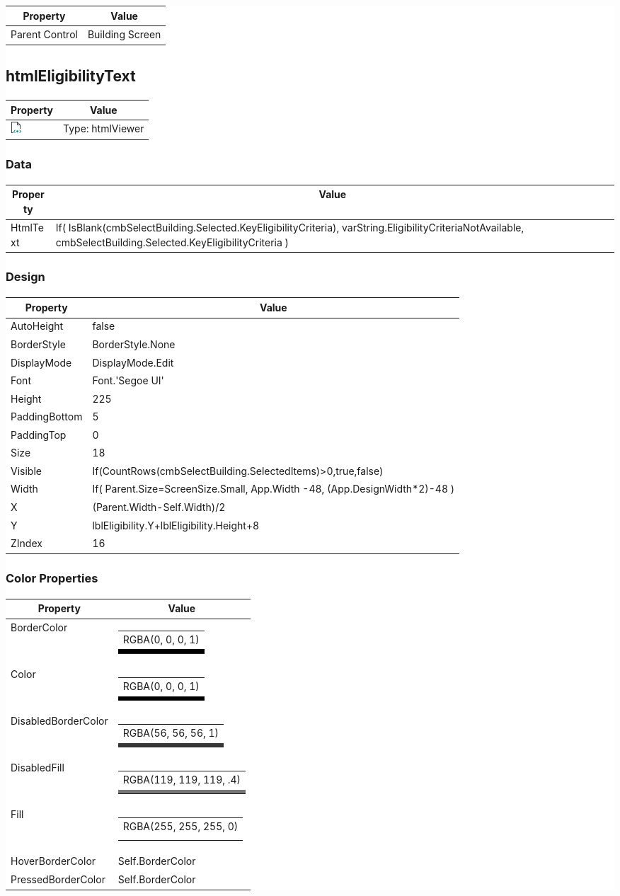 | Property       | Value           |
| -------------- | --------------- |
| Parent Control | Building Screen |

## htmlEligibilityText

| Property                                | Value            |
| --------------------------------------- | ---------------- |
| ![htmlViewer](resources/htmlViewer.png) | Type: htmlViewer |

### Data

| Property | Value                                                                                                                                                          |
| -------- | -------------------------------------------------------------------------------------------------------------------------------------------------------------- |
| HtmlText | If( IsBlank(cmbSelectBuilding.Selected.KeyEligibilityCriteria), varString.EligibilityCriteriaNotAvailable, cmbSelectBuilding.Selected.KeyEligibilityCriteria ) |

### Design

| Property      | Value                                                                         |
| ------------- | ----------------------------------------------------------------------------- |
| AutoHeight    | false                                                                         |
| BorderStyle   | BorderStyle.None                                                              |
| DisplayMode   | DisplayMode.Edit                                                              |
| Font          | Font.'Segoe UI'                                                               |
| Height        | 225                                                                           |
| PaddingBottom | 5                                                                             |
| PaddingTop    | 0                                                                             |
| Size          | 18                                                                            |
| Visible       | If(CountRows(cmbSelectBuilding.SelectedItems)\>0,true,false)                  |
| Width         | If( Parent.Size\=ScreenSize.Small, App.Width \-48, (App.DesignWidth\*2)\-48 ) |
| X             | (Parent.Width\-Self.Width)\/2                                                 |
| Y             | lblEligibility.Y+lblEligibility.Height+8                                      |
| ZIndex        | 16                                                                            |

### Color Properties

| Property            | Value                                                                                                                  |
| ------------------- | ---------------------------------------------------------------------------------------------------------------------- |
| BorderColor         | <table border="0"><tr><td>RGBA(0, 0, 0, 1)</td></tr><tr><td style="background-color:#000000"></td></tr></table>        |
| Color               | <table border="0"><tr><td>RGBA(0, 0, 0, 1)</td></tr><tr><td style="background-color:#000000"></td></tr></table>        |
| DisabledBorderColor | <table border="0"><tr><td>RGBA(56, 56, 56, 1)</td></tr><tr><td style="background-color:#383838"></td></tr></table>     |
| DisabledFill        | <table border="0"><tr><td>RGBA(119, 119, 119, .4)</td></tr><tr><td style="background-color:#777777"></td></tr></table> |
| Fill                | <table border="0"><tr><td>RGBA(255, 255, 255, 0)</td></tr><tr><td style="background-color:#FFFFFF"></td></tr></table>  |
| HoverBorderColor    | Self.BorderColor                                                                                                       |
| PressedBorderColor  | Self.BorderColor                                                                                                       |

